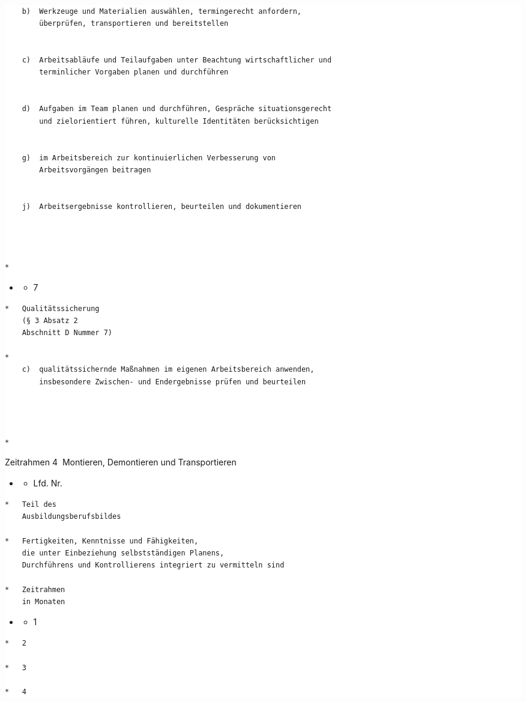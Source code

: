 
        b)  Werkzeuge und Materialien auswählen, termingerecht anfordern,
            überprüfen, transportieren und bereitstellen


        c)  Arbeitsabläufe und Teilaufgaben unter Beachtung wirtschaftlicher und
            terminlicher Vorgaben planen und durchführen


        d)  Aufgaben im Team planen und durchführen, Gespräche situationsgerecht
            und zielorientiert führen, kulturelle Identitäten berücksichtigen


        g)  im Arbeitsbereich zur kontinuierlichen Verbesserung von
            Arbeitsvorgängen beitragen


        j)  Arbeitsergebnisse kontrollieren, beurteilen und dokumentieren




    *

*    *   7

    *   Qualitätssicherung
        (§ 3 Absatz 2
        Abschnitt D Nummer 7)

    *
        c)  qualitätssichernde Maßnahmen im eigenen Arbeitsbereich anwenden,
            insbesondere Zwischen- und Endergebnisse prüfen und beurteilen




    *



   Zeitrahmen 4  Montieren, Demontieren und Transportieren

*    *   Lfd.
        Nr.

    *   Teil des
        Ausbildungsberufsbildes

    *   Fertigkeiten, Kenntnisse und Fähigkeiten,
        die unter Einbeziehung selbstständigen Planens,
        Durchführens und Kontrollierens integriert zu vermitteln sind

    *   Zeitrahmen
        in Monaten


*    *   1

    *   2

    *   3

    *   4

